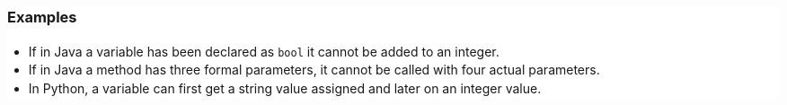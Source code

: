 

### Examples 

*  If in Java a variable has been declared as `bool` it cannot be added to an integer.
*  If in Java a method has three formal parameters, it cannot be called with four actual parameters.
*  In Python, a variable can first get a string value assigned and later on an integer value.




